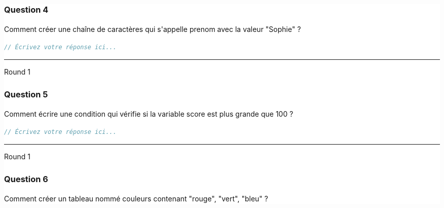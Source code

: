   <div class="mt-16">
    <div class="rounded-2xl bg-zinc-900/50 p-8 backdrop-blur">
      <h3 class="text-2xl font-medium text-white">Question 4</h3>
      <p class="mt-4 text-xl text-zinc-400">
        Comment créer une chaîne de caractères qui s'appelle prenom avec la valeur "Sophie" ?
      </p>
      <div class="mt-8">

```javascript {monaco-run}{height:'100px'}
// Écrivez votre réponse ici...
```

</div>
    </div>
  </div>
  
  <QuizzTimer />
</div>

---

<div class="p-12">
  <div class="absolute top-4 left-4">
    <span class="text-sm font-medium text-emerald-400">Round 1</span>
  </div>

  <div class="mt-16">
    <div class="rounded-2xl bg-zinc-900/50 p-8 backdrop-blur">
      <h3 class="text-2xl font-medium text-white">Question 5</h3>
      <p class="mt-4 text-xl text-zinc-400">
        Comment écrire une condition qui vérifie si la variable score est plus grande que 100 ?
      </p>
      <div class="mt-8">

```javascript {monaco-run}{height:'100px'}
// Écrivez votre réponse ici...
```

</div>
    </div>
  </div>
  
  <QuizzTimer />
</div>

---

<div class="p-12">
  <div class="absolute top-4 left-4">
    <span class="text-sm font-medium text-emerald-400">Round 1</span>
  </div>

  <div class="mt-16">
    <div class="rounded-2xl bg-zinc-900/50 p-8 backdrop-blur">
      <h3 class="text-2xl font-medium text-white">Question 6</h3>
      <p class="mt-4 text-xl text-zinc-400">
        Comment créer un tableau nommé couleurs contenant "rouge", "vert", "bleu" ?
      </p>
      <div class="mt-8">

